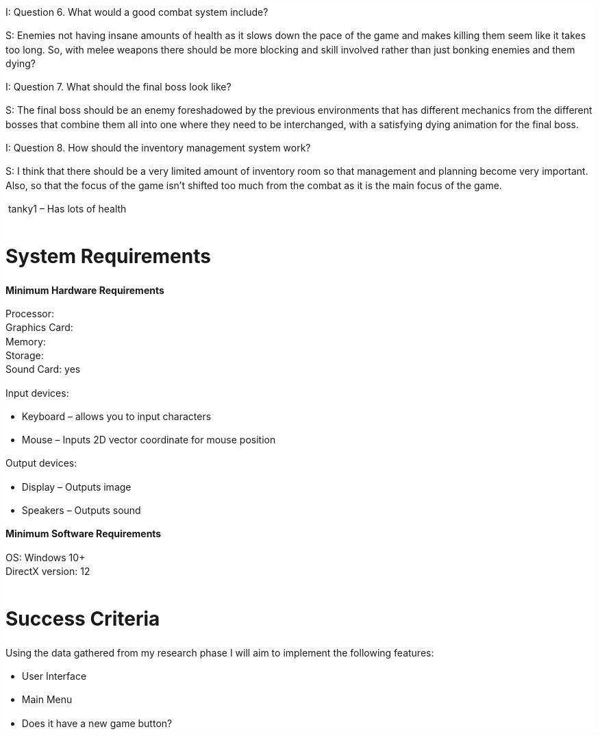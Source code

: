 I: Question 6. What would a good combat system include? 

S: Enemies not having insane amounts of health as it slows down the pace of the game and makes killing them seem like it takes too long. So, with melee weapons there should be more blocking and skill involved rather than just bonking enemies and them dying? 

I: Question 7. What should the final boss look like? 

S: The final boss should be an enemy foreshadowed by the previous environments that has different mechanics from the different bosses that combine them all into one where they need to be interchanged, with a satisfying dying animation for the final boss.  

I: Question 8. How should the inventory management system work? 

S: I think that there should be a very limited amount of inventory room so that management and planning become very important. Also, so that the focus of the game isn’t shifted too much from the combat as it is the main focus of the game. 

 tanky1 – Has lots of health 

# **System Requirements** 

**Minimum Hardware Requirements** 

Processor:   
Graphics Card:   
Memory:   
Storage:   
Sound Card: yes 

Input devices: 

- Keyboard – allows you to input characters 
    
- Mouse – Inputs 2D vector coordinate for mouse position 
    

Output devices: 

- Display – Outputs image 
    
- Speakers – Outputs sound 
    

**Minimum Software Requirements** 

OS: Windows 10+   
DirectX version: 12   

# **Success Criteria** 

Using the data gathered from my research phase I will aim to implement the following features: 

- User Interface 
    

- Main Menu 
    

- Does it have a new game button? 
    